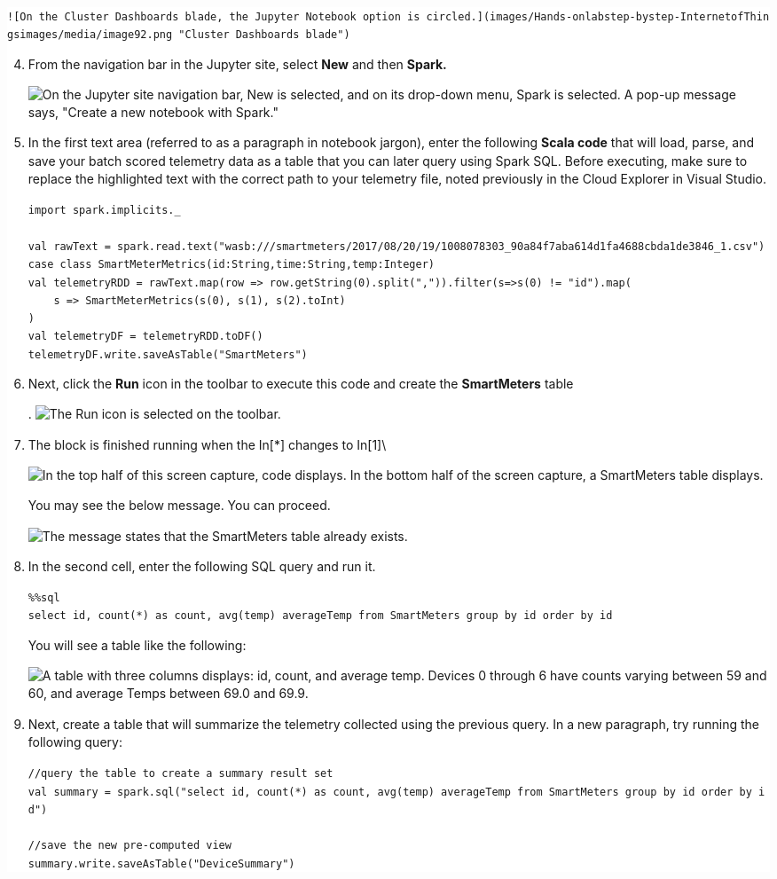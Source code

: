     ![On the Cluster Dashboards blade, the Jupyter Notebook option is circled.](images/Hands-onlabstep-bystep-InternetofThingsimages/media/image92.png "Cluster Dashboards blade")

4.  From the navigation bar in the Jupyter site, select **New** and then **Spark.**
    
    ![On the Jupyter site navigation bar, New is selected, and on its drop-down menu, Spark is selected. A pop-up message says, \"Create a new notebook with Spark."](images/Hands-onlabstep-bystep-InternetofThingsimages/media/image93.png "Jupyter site navigation bar")

5.  In the first text area (referred to as a paragraph in notebook jargon), enter the following **Scala code** that will load, parse, and save your batch scored telemetry data as a table that you can later query using Spark SQL. Before executing, make sure to replace the highlighted text with the correct path to your telemetry file, noted previously in the Cloud Explorer in Visual Studio.
    ```
    import spark.implicits._

    val rawText = spark.read.text("wasb:///smartmeters/2017/08/20/19/1008078303_90a84f7aba614d1fa4688cbda1de3846_1.csv")
    case class SmartMeterMetrics(id:String,time:String,temp:Integer)
    val telemetryRDD = rawText.map(row => row.getString(0).split(",")).filter(s=>s(0) != "id").map(
        s => SmartMeterMetrics(s(0), s(1), s(2).toInt)
    )
    val telemetryDF = telemetryRDD.toDF()
    telemetryDF.write.saveAsTable("SmartMeters")
    ```

1.  Next, click the **Run** icon in the toolbar to execute this code and create the **SmartMeters** table
    
    . ![The Run icon is selected on the toolbar.](images/Hands-onlabstep-bystep-InternetofThingsimages/media/image94.png "Run icon")

7.  The block is finished running when the In\[\*\] changes to In\[1\]\
    
    ![In the top half of this screen capture, code displays. In the bottom half of the screen capture, a SmartMeters table displays.](images/Hands-onlabstep-bystep-InternetofThingsimages/media/image95.png "SmartMeters table")

    You may see the below message. You can proceed.
    
    ![The message states that the SmartMeters table already exists.](images/Hands-onlabstep-bystep-InternetofThingsimages/media/image96.png "Message")

8.  In the second cell, enter the following SQL query and run it.
    ```
    %%sql
    select id, count(*) as count, avg(temp) averageTemp from SmartMeters group by id order by id
    ```

    You will see a table like the following:

    ![A table with three columns displays: id, count, and average temp. Devices 0 through 6 have counts varying between 59 and 60, and average Temps between 69.0 and 69.9.](images/Hands-onlabstep-bystep-InternetofThingsimages/media/image97.png "Table")

9.  Next, create a table that will summarize the telemetry collected using the previous query. In a new paragraph, try running the following query:
    ```
    //query the table to create a summary result set
    val summary = spark.sql("select id, count(*) as count, avg(temp) averageTemp from SmartMeters group by id order by id")

    //save the new pre-computed view
    summary.write.saveAsTable("DeviceSummary")
    ```

